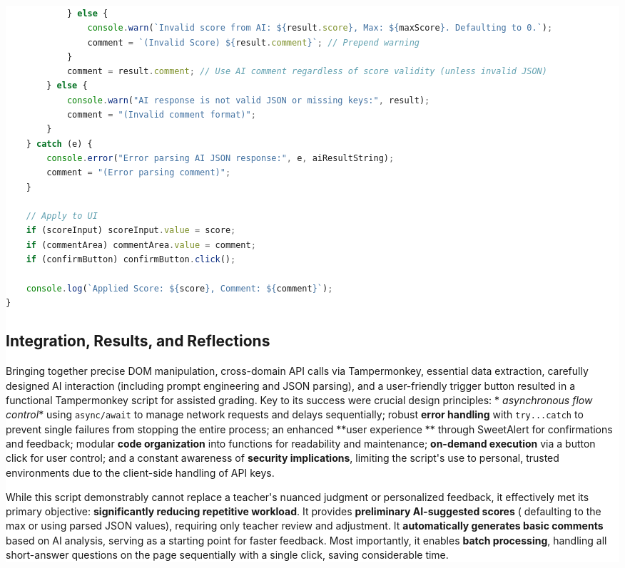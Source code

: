 ```javascript
			} else {
				console.warn(`Invalid score from AI: ${result.score}, Max: ${maxScore}. Defaulting to 0.`);
				comment = `(Invalid Score) ${result.comment}`; // Prepend warning
			}
			comment = result.comment; // Use AI comment regardless of score validity (unless invalid JSON)
		} else {
			console.warn("AI response is not valid JSON or missing keys:", result);
			comment = "(Invalid comment format)";
		}
	} catch (e) {
		console.error("Error parsing AI JSON response:", e, aiResultString);
		comment = "(Error parsing comment)";
	}

	// Apply to UI
	if (scoreInput) scoreInput.value = score;
	if (commentArea) commentArea.value = comment;
	if (confirmButton) confirmButton.click();

	console.log(`Applied Score: ${score}, Comment: ${comment}`);
}
```

## Integration, Results, and Reflections

Bringing together precise DOM manipulation, cross-domain API calls via Tampermonkey, essential data extraction,
carefully designed AI interaction (including prompt engineering and JSON parsing), and a user-friendly trigger button
resulted in a functional Tampermonkey script for assisted grading. Key to its success were crucial design principles: *
*asynchronous flow control** using `async/await` to manage network requests and delays sequentially; robust **error
handling** with `try...catch` to prevent single failures from stopping the entire process; an enhanced **user experience
** through SweetAlert for confirmations and feedback; modular **code organization** into functions for readability and
maintenance; **on-demand execution** via a button click for user control; and a constant awareness of **security
implications**, limiting the script's use to personal, trusted environments due to the client-side handling of API keys.

While this script demonstrably cannot replace a teacher's nuanced judgment or personalized feedback, it effectively met
its primary objective: **significantly reducing repetitive workload**. It provides **preliminary AI-suggested scores** (
defaulting to the max or using parsed JSON values), requiring only teacher review and adjustment. It **automatically
generates basic comments** based on AI analysis, serving as a starting point for faster feedback. Most importantly, it
enables **batch processing**, handling all short-answer questions on the page sequentially with a single click, saving
considerable time.
